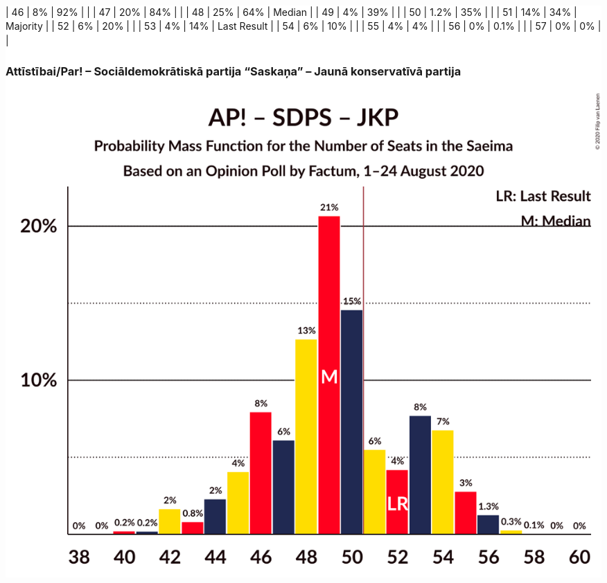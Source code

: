 | 46 | 8% | 92% |  |
| 47 | 20% | 84% |  |
| 48 | 25% | 64% | Median |
| 49 | 4% | 39% |  |
| 50 | 1.2% | 35% |  |
| 51 | 14% | 34% | Majority |
| 52 | 6% | 20% |  |
| 53 | 4% | 14% | Last Result |
| 54 | 6% | 10% |  |
| 55 | 4% | 4% |  |
| 56 | 0% | 0.1% |  |
| 57 | 0% | 0% |  |

### Attīstībai/Par! – Sociāldemokrātiskā partija “Saskaņa” – Jaunā konservatīvā partija

![Graph with seats probability mass function not yet produced](2020-08-24-Factum-coalitions-seats-pmf-ap–sdps–jkp.png "Seats Probability Mass Function")
